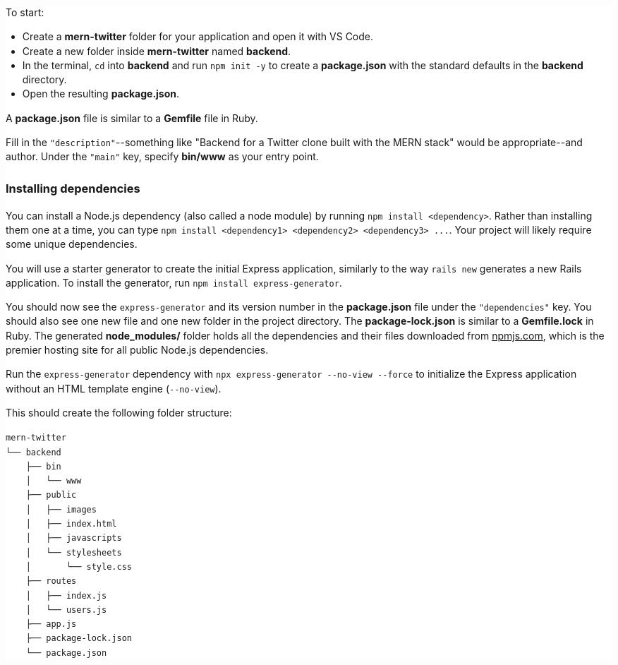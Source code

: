To start:

* Create a __mern-twitter__ folder for your application and open it with VS
  Code.
* Create a new folder inside __mern-twitter__ named __backend__.
* In the terminal, `cd` into __backend__ and run `npm init -y` to create a
  __package.json__ with the standard defaults in the __backend__ directory.
* Open the resulting __package.json__.

A __package.json__ file is similar to a __Gemfile__ file in Ruby.

Fill in the `"description"`--something like "Backend for a Twitter clone built
with the MERN stack" would be appropriate--and author. Under the `"main"` key,
specify __bin/www__ as your entry point.

### Installing dependencies

You can install a Node.js dependency (also called a node module) by running `npm
install <dependency>`. Rather than installing them one at a time, you can type
`npm install <dependency1> <dependency2> <dependency3> ...`. Your project will
likely require some unique dependencies.

You will use a starter generator to create the initial Express application,
similarly to the way `rails new` generates a new Rails application. To install
the generator, run `npm install express-generator`.

You should now see the `express-generator` and its version number in the
__package.json__ file under the `"dependencies"` key. You should also see one
new file and one new folder in the project directory. The __package-lock.json__
is similar to a __Gemfile.lock__ in Ruby. The generated __node_modules/__ folder
holds all the dependencies and their files downloaded from [npmjs.com], which is
the premier hosting site for all public Node.js dependencies.

Run the `express-generator` dependency with `npx express-generator --no-view
--force` to initialize the Express application without an HTML template engine
(`--no-view`).

This should create the following folder structure:

```plaintext
mern-twitter
└── backend
    ├── bin
    │   └── www
    ├── public
    │   ├── images
    │   ├── index.html
    │   ├── javascripts
    │   └── stylesheets
    │       └── style.css
    ├── routes
    │   ├── index.js
    │   └── users.js
    ├── app.js
    ├── package-lock.json
    └── package.json
```


[mern-twitter]: https://github.com/appacademy/practice-for-ch-mern-twitter
[MongoDB Atlas]: https://www.mongodb.com/cloud/atlas?jmp=docs
[npmjs.com]: https://www.npmjs.com/
[http://localhost:3000]: http://localhost:3000
[http://localhost:3000/users]: http://localhost:3000/users